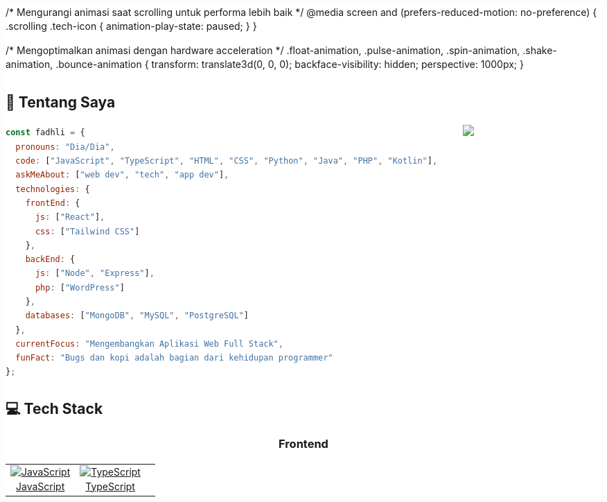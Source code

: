  /* Mengurangi animasi saat scrolling untuk performa lebih baik */
  @media screen and (prefers-reduced-motion: no-preference) {
    .scrolling .tech-icon {
      animation-play-state: paused;
    }
  }
  
  /* Mengoptimalkan animasi dengan hardware acceleration */
  .float-animation, .pulse-animation, .spin-animation, .shake-animation, .bounce-animation {
    transform: translate3d(0, 0, 0);
    backface-visibility: hidden;
    perspective: 1000px;
  }
</style>


## 🚀 Tentang Saya

<img align="right" src="https://media.giphy.com/media/M9gbBd9nbDrOTu1Mqx/giphy.gif" width="200">

```javascript
const fadhli = {
  pronouns: "Dia/Dia",
  code: ["JavaScript", "TypeScript", "HTML", "CSS", "Python", "Java", "PHP", "Kotlin"],
  askMeAbout: ["web dev", "tech", "app dev"],
  technologies: {
    frontEnd: {
      js: ["React"],
      css: ["Tailwind CSS"]
    },
    backEnd: {
      js: ["Node", "Express"],
      php: ["WordPress"]
    },
    databases: ["MongoDB", "MySQL", "PostgreSQL"]
  },
  currentFocus: "Mengembangkan Aplikasi Web Full Stack",
  funFact: "Bugs dan kopi adalah bagian dari kehidupan programmer"
};
```


## 💻 Tech Stack


<h3 align="center">Frontend</h3>
<div align="center">
  <table>
    <tr>
      <td align="center">
        <a href="https://developer.mozilla.org/en-US/docs/Web/JavaScript">
          <img src="https://raw.githubusercontent.com/devicons/devicon/master/icons/javascript/javascript-original.svg" width="80" height="80" alt="JavaScript" class="tech-icon float-animation"/>
          <br />JavaScript
        </a>
      </td>
      <td align="center">
        <a href="https://www.typescriptlang.org/">
          <img src="https://raw.githubusercontent.com/devicons/devicon/master/icons/typescript/typescript-original.svg" width="80" height="80" alt="TypeScript" class="tech-icon float-animation delay-1"/>
          <br />TypeScript
        </a>
      </td>
      <td align="center">
        <a href="https://reactjs.org/">
          <div class="react-logo-container">
